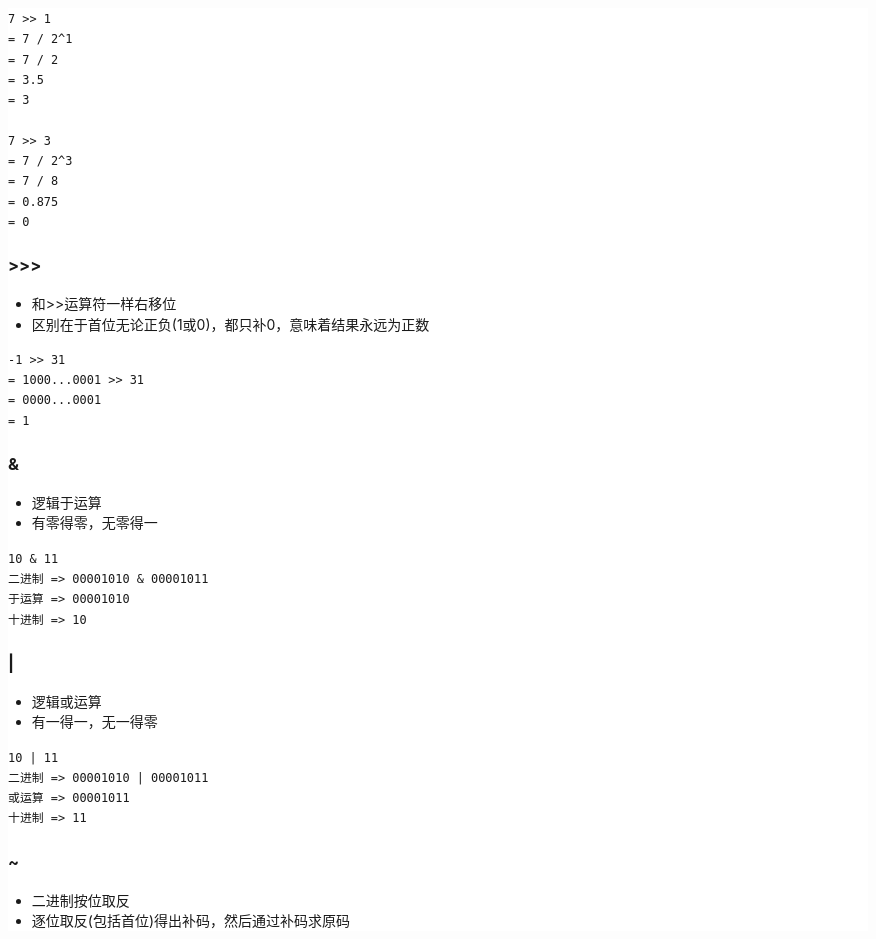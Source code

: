 ```txt
7 >> 1
= 7 / 2^1
= 7 / 2
= 3.5
= 3

7 >> 3
= 7 / 2^3
= 7 / 8
= 0.875
= 0
```

### **>>>**

- 和>>运算符一样右移位
- 区别在于首位无论正负(1或0)，都只补0，意味着结果永远为正数

```txt
-1 >> 31
= 1000...0001 >> 31
= 0000...0001
= 1
```

### **&**

- 逻辑于运算
- 有零得零，无零得一

```txt
10 & 11
二进制 => 00001010 & 00001011
于运算 => 00001010
十进制 => 10
```

### **|**

- 逻辑或运算
- 有一得一，无一得零

```txt
10 | 11
二进制 => 00001010 | 00001011
或运算 => 00001011
十进制 => 11
```

### **~**

- 二进制按位取反
- 逐位取反(包括首位)得出补码，然后通过补码求原码
